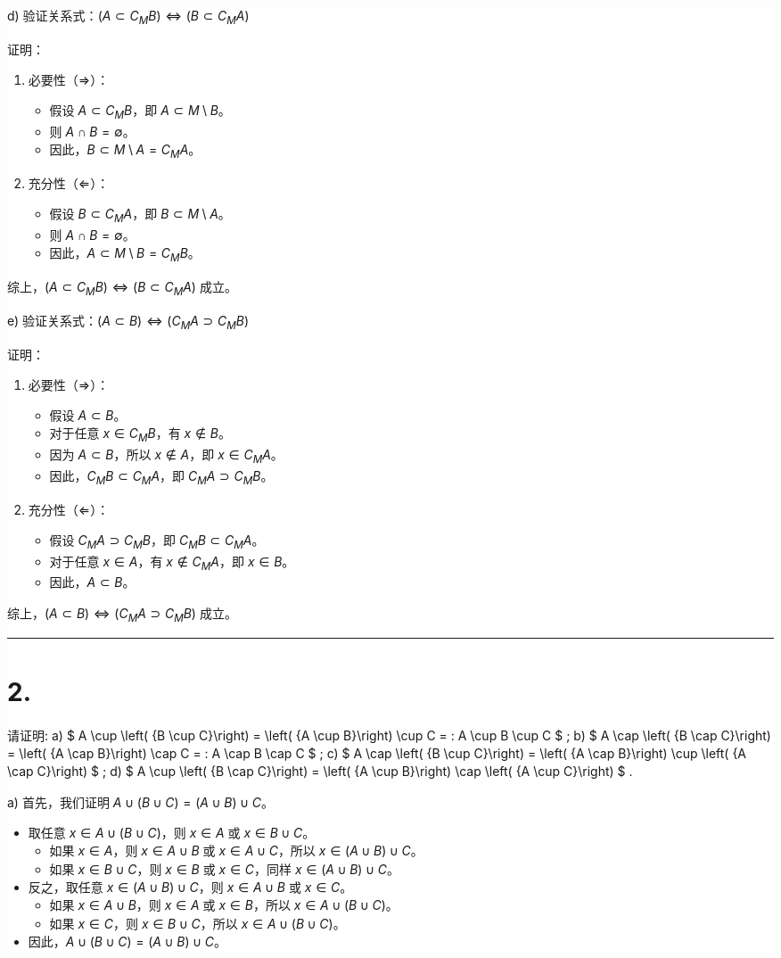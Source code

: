
d) 验证关系式：$\left( {A \subset C_{M}B}\right) \Leftrightarrow \left( {B \subset C_{M}A}\right)$

证明：

1. 必要性（⇒）：
   - 假设 $A \subset C_{M}B$，即 $A \subset M \setminus B$。
   - 则 $A \cap B = \emptyset$。
   - 因此，$B \subset M \setminus A = C_{M}A$。

2. 充分性（⇐）：
   - 假设 $B \subset C_{M}A$，即 $B \subset M \setminus A$。
   - 则 $A \cap B = \emptyset$。
   - 因此，$A \subset M \setminus B = C_{M}B$。

综上，$\left( {A \subset C_{M}B}\right) \Leftrightarrow \left( {B \subset C_{M}A}\right)$ 成立。

e) 验证关系式：$\left( {A \subset B}\right) \Leftrightarrow \left( {C_{M}A \supset C_{M}B}\right)$

证明：

1. 必要性（⇒）：
   - 假设 $A \subset B$。
   - 对于任意 $x \in C_{M}B$，有 $x \notin B$。
   - 因为 $A \subset B$，所以 $x \notin A$，即 $x \in C_{M}A$。
   - 因此，$C_{M}B \subset C_{M}A$，即 $C_{M}A \supset C_{M}B$。

2. 充分性（⇐）：
   - 假设 $C_{M}A \supset C_{M}B$，即 $C_{M}B \subset C_{M}A$。
   - 对于任意 $x \in A$，有 $x \notin C_{M}A$，即 $x \in B$。
   - 因此，$A \subset B$。

综上，$\left( {A \subset B}\right) \Leftrightarrow \left( {C_{M}A \supset C_{M}B}\right)$ 成立。

---


# 2.
请证明:
a) $ A \cup  \left( {B \cup  C}\right)  = \left( {A \cup  B}\right)  \cup  C =  : A \cup  B \cup  C $ ;
b) $ A \cap  \left( {B \cap  C}\right)  = \left( {A \cap  B}\right)  \cap  C =  : A \cap  B \cap  C $ ;
c) $ A \cap  \left( {B \cup  C}\right)  = \left( {A \cap  B}\right)  \cup  \left( {A \cap  C}\right) $ ;
d) $ A \cup  \left( {B \cap  C}\right)  = \left( {A \cup  B}\right)  \cap  \left( {A \cup  C}\right) $ .

a) 首先，我们证明 $A \cup (B \cup C) = (A \cup B) \cup C$。

- 取任意 $x \in A \cup (B \cup C)$，则 $x \in A$ 或 $x \in B \cup C$。
  - 如果 $x \in A$，则 $x \in A \cup B$ 或 $x \in A \cup C$，所以 $x \in (A \cup B) \cup C$。
  - 如果 $x \in B \cup C$，则 $x \in B$ 或 $x \in C$，同样 $x \in (A \cup B) \cup C$。
- 反之，取任意 $x \in (A \cup B) \cup C$，则 $x \in A \cup B$ 或 $x \in C$。
  - 如果 $x \in A \cup B$，则 $x \in A$ 或 $x \in B$，所以 $x \in A \cup (B \cup C)$。
  - 如果 $x \in C$，则 $x \in B \cup C$，所以 $x \in A \cup (B \cup C)$。
- 因此，$A \cup (B \cup C) = (A \cup B) \cup C$。
